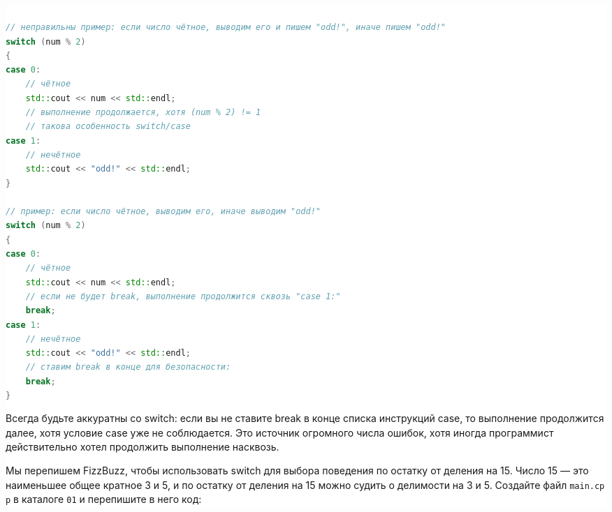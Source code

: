 ```cpp

// неправильны пример: если число чётное, выводим его и пишем "odd!", иначе пишем "odd!"
switch (num % 2)
{
case 0:
    // чётное
    std::cout << num << std::endl;
    // выполнение продолжается, хотя (num % 2) != 1
    // такова особенность switch/case
case 1:
    // нечётное
    std::cout << "odd!" << std::endl;
}

// пример: если число чётное, выводим его, иначе выводим "odd!"
switch (num % 2)
{
case 0:
    // чётное
    std::cout << num << std::endl;
    // если не будет break, выполнение продолжится сквозь "case 1:"
    break;
case 1:
    // нечётное
    std::cout << "odd!" << std::endl;
    // ставим break в конце для безопасности:
    break;
}
```

Всегда будьте аккуратны со switch: если вы не ставите break в конце списка инструкций case, то выполнение продолжится далее, хотя условие case уже не соблюдается. Это источник огромного числа ошибок, хотя иногда программист действительно хотел продолжить выполнение насквозь.

Мы перепишем FizzBuzz, чтобы использовать switch для выбора поведения по остатку от деления на 15. Число 15 — это наименьшее общее кратное 3 и 5, и по остатку от деления на 15 можно судить о делимости на 3 и 5. Создайте файл `main.cpp` в каталоге `01` и перепишите в него код:
